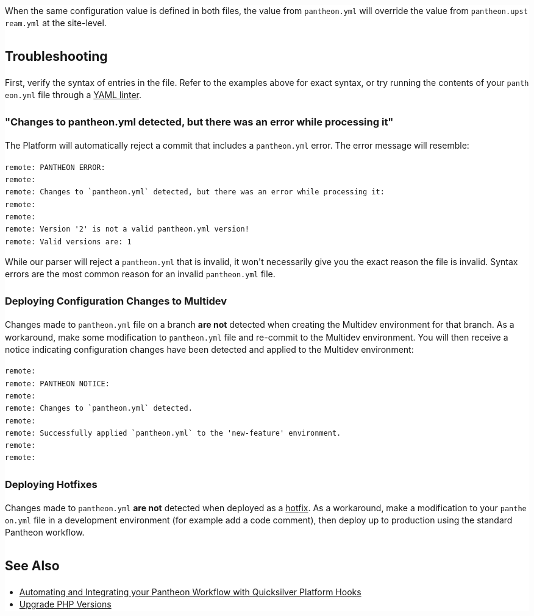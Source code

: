 When the same configuration value is defined in both files, the value from `pantheon.yml` will override the value from `pantheon.upstream.yml` at the site-level.

## Troubleshooting

First, verify the syntax of entries in the file. Refer to the examples above for exact syntax, or try running the contents of your `pantheon.yml` file through a [YAML linter](http://www.yamllint.com/).

### "Changes to pantheon.yml detected, but there was an error while processing it"

The Platform will automatically reject a commit that includes a `pantheon.yml` error. The error message will resemble:

```none
remote: PANTHEON ERROR:
remote:
remote: Changes to `pantheon.yml` detected, but there was an error while processing it:
remote:
remote:
remote: Version '2' is not a valid pantheon.yml version!
remote: Valid versions are: 1
```

While our parser will reject a `pantheon.yml` that is invalid, it won't necessarily give you the exact reason the file is invalid. Syntax errors are the most common reason for an invalid `pantheon.yml` file.

### Deploying Configuration Changes to Multidev

Changes made to `pantheon.yml` file on a branch **are not** detected when creating the Multidev environment for that branch. As a workaround, make some modification to `pantheon.yml` file and re-commit to the Multidev environment. You will then receive a notice indicating configuration changes have been detected and applied to the Multidev environment:

```none
remote:
remote: PANTHEON NOTICE:
remote:
remote: Changes to `pantheon.yml` detected.
remote:
remote: Successfully applied `pantheon.yml` to the 'new-feature' environment.
remote:
remote:
```

### Deploying Hotfixes

Changes made to `pantheon.yml` **are not** detected when deployed as a [hotfix](/hotfixes). As a workaround, make a modification to your `pantheon.yml` file in a development environment (for example add a code comment), then deploy up to production using the standard Pantheon workflow.

## See Also

* [Automating and Integrating your Pantheon Workflow with Quicksilver Platform Hooks](/quicksilver)
* [Upgrade PHP Versions](/php-versions)
